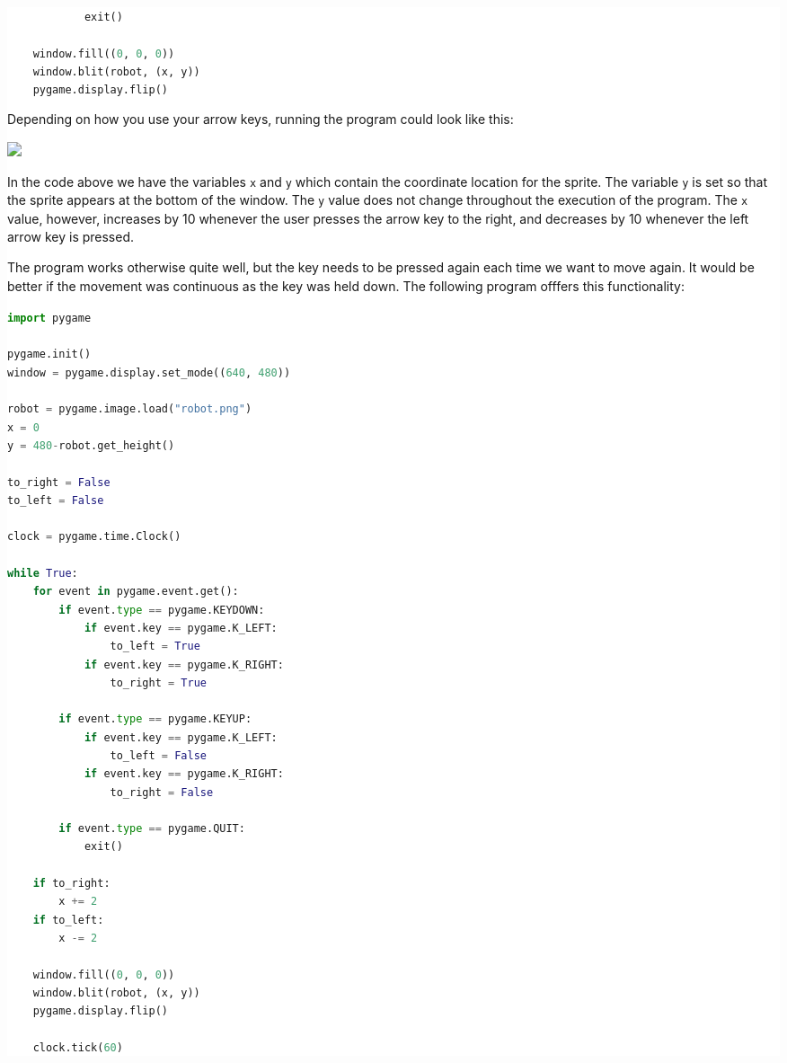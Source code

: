```python
            exit()

    window.fill((0, 0, 0))
    window.blit(robot, (x, y))
    pygame.display.flip()
```

Depending on how you use your arrow keys, running the program could look like this:

<img src="pygame_move_robot.gif">

In the code above we have the variables `x` and `y` which contain the coordinate location for the sprite. The variable `y` is set so that the sprite appears at the bottom of the window. The `y` value does not change throughout the execution of the program. The `x` value, however, increases by 10 whenever the user presses the arrow key to the right, and decreases by 10 whenever the left arrow key is pressed.

The program works otherwise quite well, but the key needs to be pressed again each time we want to move again. It would be better if the movement was continuous as the key was held down. The following program offfers this functionality:

```python
import pygame

pygame.init()
window = pygame.display.set_mode((640, 480))

robot = pygame.image.load("robot.png")
x = 0
y = 480-robot.get_height()

to_right = False
to_left = False

clock = pygame.time.Clock()

while True:
    for event in pygame.event.get():
        if event.type == pygame.KEYDOWN:
            if event.key == pygame.K_LEFT:
                to_left = True
            if event.key == pygame.K_RIGHT:
                to_right = True

        if event.type == pygame.KEYUP:
            if event.key == pygame.K_LEFT:
                to_left = False
            if event.key == pygame.K_RIGHT:
                to_right = False

        if event.type == pygame.QUIT:
            exit()

    if to_right:
        x += 2
    if to_left:
        x -= 2

    window.fill((0, 0, 0))
    window.blit(robot, (x, y))
    pygame.display.flip()

    clock.tick(60)
```
